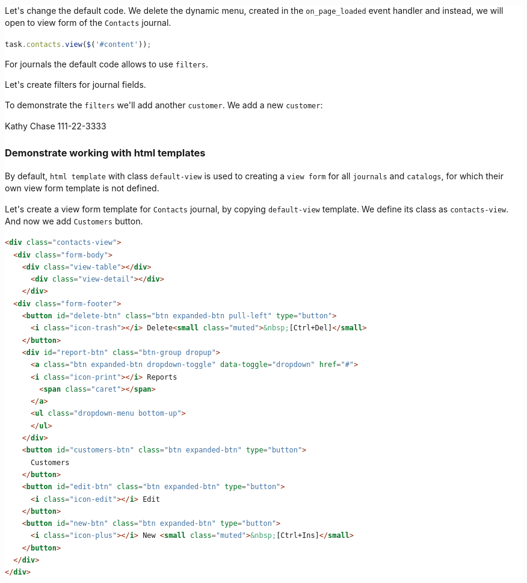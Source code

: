 Let's change the default code. We delete the dynamic menu, created in the `on_page_loaded` event handler and instead, we will open to view form of the `Contacts` journal.

```js
task.contacts.view($('#content'));
```

For journals the default code allows to use `filters`.

Let's create filters for journal fields.

To demonstrate the `filters` we'll add another `customer`. We add a new `customer`:

Kathy
Chase
111-22-3333

### Demonstrate working with html templates

By default, `html template` with class `default-view` is used to creating a `view form` for all `journals` and `catalogs`, for which their own view form template is not defined.

Let's create a view form template for `Contacts` journal, by copying `default-view` template. We define its class as `contacts-view`. And now we add `Customers` button.

```html
<div class="contacts-view">
  <div class="form-body">
    <div class="view-table"></div>
      <div class="view-detail"></div>
    </div>
  <div class="form-footer">
    <button id="delete-btn" class="btn expanded-btn pull-left" type="button">
      <i class="icon-trash"></i> Delete<small class="muted">&nbsp;[Ctrl+Del]</small>
    </button>
    <div id="report-btn" class="btn-group dropup">
      <a class="btn expanded-btn dropdown-toggle" data-toggle="dropdown" href="#">
      <i class="icon-print"></i> Reports
        <span class="caret"></span>
      </a>
      <ul class="dropdown-menu bottom-up">
      </ul>
    </div>
    <button id="customers-btn" class="btn expanded-btn" type="button">
      Customers
    </button>
    <button id="edit-btn" class="btn expanded-btn" type="button">
      <i class="icon-edit"></i> Edit
    </button>
    <button id="new-btn" class="btn expanded-btn" type="button">
      <i class="icon-plus"></i> New <small class="muted">&nbsp;[Ctrl+Ins]</small>
    </button>
  </div>
</div>
```
